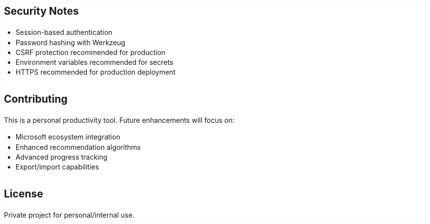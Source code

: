 ## Security Notes

- Session-based authentication
- Password hashing with Werkzeug
- CSRF protection recommended for production
- Environment variables recommended for secrets
- HTTPS recommended for production deployment

## Contributing

This is a personal productivity tool. Future enhancements will focus on:
- Microsoft ecosystem integration
- Enhanced recommendation algorithms
- Advanced progress tracking
- Export/import capabilities

## License

Private project for personal/internal use.
